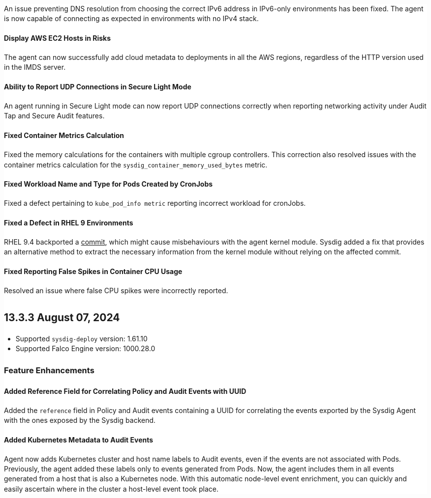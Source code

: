An issue preventing DNS resolution from choosing the correct IPv6 address in IPv6-only environments has been fixed.
The agent is now capable of connecting as expected in environments with no IPv4 stack.

#### Display AWS EC2 Hosts in Risks

The agent can now successfully add cloud metadata to deployments in all the AWS regions, regardless of the HTTP version used in the IMDS server.

#### Ability to Report UDP Connections in Secure Light Mode

An agent running in Secure Light mode can now report UDP connections correctly when reporting networking activity under Audit Tap and Secure Audit features.

#### Fixed Container Metrics Calculation

Fixed the memory calculations for the containers with multiple cgroup controllers. This correction also resolved issues with the container metrics calculation for the `sysdig_container_memory_used_bytes` metric.

#### Fixed Workload Name and Type for Pods Created by CronJobs

Fixed a defect pertaining to `kube_pod_info metric` reporting incorrect workload for cronJobs.

#### Fixed a Defect in RHEL 9 Environments

RHEL 9.4 backported a [commit](https://github.com/torvalds/linux/commit/0af950f57fefabab628f1963af881e6b9bfe7f38), which might cause misbehaviours with the agent kernel module. Sysdig added a fix that provides an alternative method to extract the necessary information from the kernel module without relying on the affected commit.

#### Fixed Reporting False Spikes in Container CPU Usage

Resolved an issue where false CPU spikes were incorrectly reported.

## 13.3.3 August 07, 2024

- Supported `sysdig-deploy` version: 1.61.10
- Supported Falco Engine version: 1000.28.0
  
### Feature Enhancements

#### Added Reference Field for Correlating Policy and Audit Events with UUID

Added the `reference` field in Policy and Audit events containing a UUID for correlating the events exported by the Sysdig Agent with the ones exposed by the Sysdig backend.

#### Added Kubernetes Metadata to Audit Events

Agent now adds Kubernetes cluster and host name labels to Audit events, even if the events are not associated with Pods. Previously, the agent added these labels only to events generated from Pods. Now, the agent includes them in all events generated from a host that is also a Kubernetes node. With this automatic node-level event enrichment, you can quickly and easily ascertain where in the cluster a host-level event took place.
